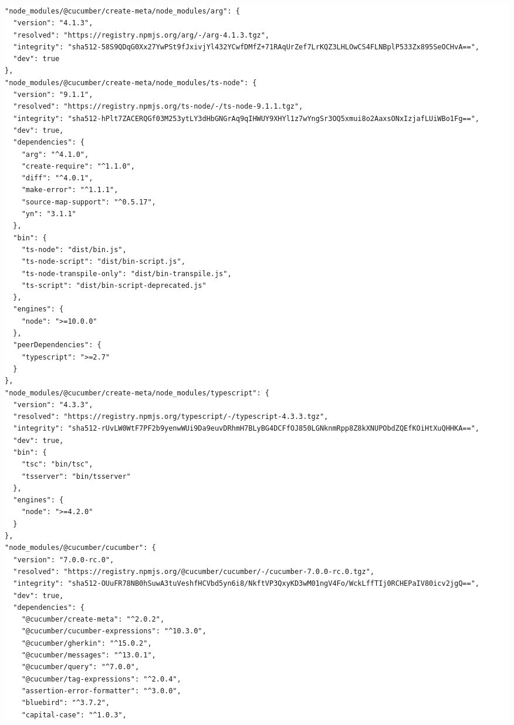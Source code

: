     "node_modules/@cucumber/create-meta/node_modules/arg": {
      "version": "4.1.3",
      "resolved": "https://registry.npmjs.org/arg/-/arg-4.1.3.tgz",
      "integrity": "sha512-58S9QDqG0Xx27YwPSt9fJxivjYl432YCwfDMfZ+71RAqUrZef7LrKQZ3LHLOwCS4FLNBplP533Zx895SeOCHvA==",
      "dev": true
    },
    "node_modules/@cucumber/create-meta/node_modules/ts-node": {
      "version": "9.1.1",
      "resolved": "https://registry.npmjs.org/ts-node/-/ts-node-9.1.1.tgz",
      "integrity": "sha512-hPlt7ZACERQGf03M253ytLY3dHbGNGrAq9qIHWUY9XHYl1z7wYngSr3OQ5xmui8o2AaxsONxIzjafLUiWBo1Fg==",
      "dev": true,
      "dependencies": {
        "arg": "^4.1.0",
        "create-require": "^1.1.0",
        "diff": "^4.0.1",
        "make-error": "^1.1.1",
        "source-map-support": "^0.5.17",
        "yn": "3.1.1"
      },
      "bin": {
        "ts-node": "dist/bin.js",
        "ts-node-script": "dist/bin-script.js",
        "ts-node-transpile-only": "dist/bin-transpile.js",
        "ts-script": "dist/bin-script-deprecated.js"
      },
      "engines": {
        "node": ">=10.0.0"
      },
      "peerDependencies": {
        "typescript": ">=2.7"
      }
    },
    "node_modules/@cucumber/create-meta/node_modules/typescript": {
      "version": "4.3.3",
      "resolved": "https://registry.npmjs.org/typescript/-/typescript-4.3.3.tgz",
      "integrity": "sha512-rUvLW0WtF7PF2b9yenwWUi9Da9euvDRhmH7BLyBG4DCFfOJ850LGNknmRpp8Z8kXNUPObdZQEfKOiHtXuQHHKA==",
      "dev": true,
      "bin": {
        "tsc": "bin/tsc",
        "tsserver": "bin/tsserver"
      },
      "engines": {
        "node": ">=4.2.0"
      }
    },
    "node_modules/@cucumber/cucumber": {
      "version": "7.0.0-rc.0",
      "resolved": "https://registry.npmjs.org/@cucumber/cucumber/-/cucumber-7.0.0-rc.0.tgz",
      "integrity": "sha512-OUuFR78NB0hSuwA3tuVeshfHCVbd5yn6i8/NkftVP3QxyKD3wM01ngV4Fo/WckLffTIj0RCHEPaIV80icv2jgQ==",
      "dev": true,
      "dependencies": {
        "@cucumber/create-meta": "^2.0.2",
        "@cucumber/cucumber-expressions": "^10.3.0",
        "@cucumber/gherkin": "^15.0.2",
        "@cucumber/messages": "^13.0.1",
        "@cucumber/query": "^7.0.0",
        "@cucumber/tag-expressions": "^2.0.4",
        "assertion-error-formatter": "^3.0.0",
        "bluebird": "^3.7.2",
        "capital-case": "^1.0.3",
